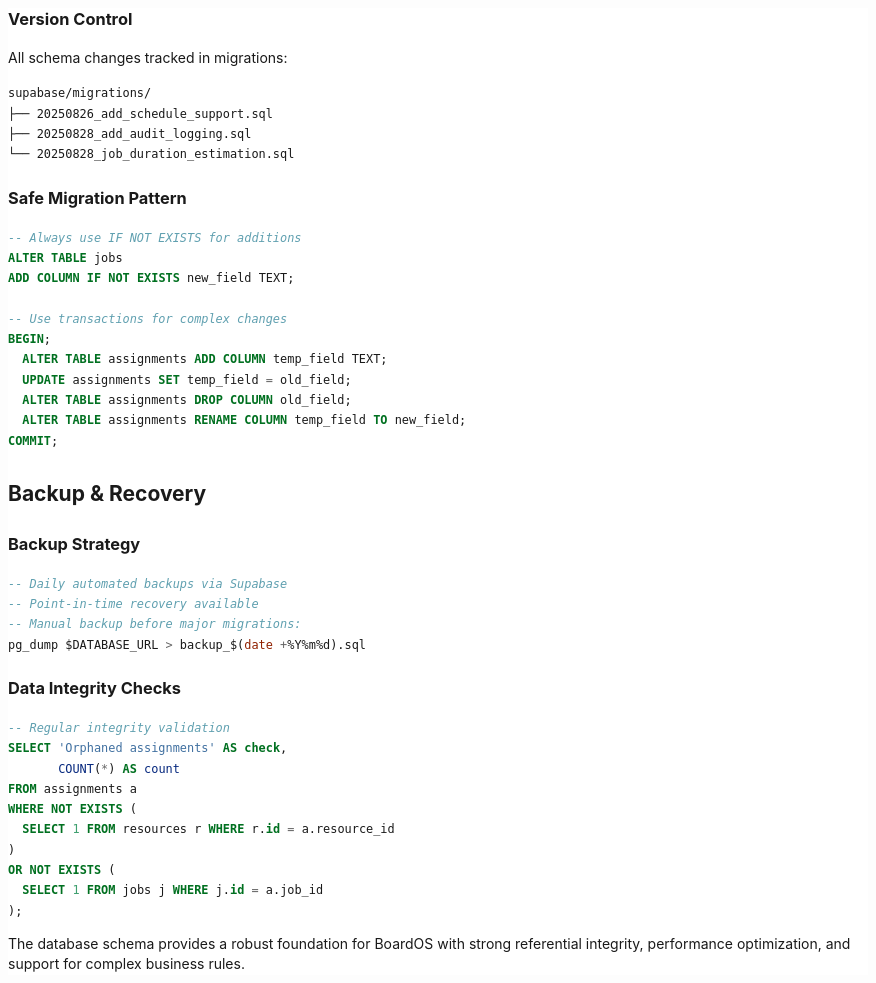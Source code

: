 ### Version Control
All schema changes tracked in migrations:
```
supabase/migrations/
├── 20250826_add_schedule_support.sql
├── 20250828_add_audit_logging.sql
└── 20250828_job_duration_estimation.sql
```

### Safe Migration Pattern
```sql
-- Always use IF NOT EXISTS for additions
ALTER TABLE jobs 
ADD COLUMN IF NOT EXISTS new_field TEXT;

-- Use transactions for complex changes
BEGIN;
  ALTER TABLE assignments ADD COLUMN temp_field TEXT;
  UPDATE assignments SET temp_field = old_field;
  ALTER TABLE assignments DROP COLUMN old_field;
  ALTER TABLE assignments RENAME COLUMN temp_field TO new_field;
COMMIT;
```

## Backup & Recovery

### Backup Strategy
```sql
-- Daily automated backups via Supabase
-- Point-in-time recovery available
-- Manual backup before major migrations:
pg_dump $DATABASE_URL > backup_$(date +%Y%m%d).sql
```

### Data Integrity Checks
```sql
-- Regular integrity validation
SELECT 'Orphaned assignments' AS check,
       COUNT(*) AS count
FROM assignments a
WHERE NOT EXISTS (
  SELECT 1 FROM resources r WHERE r.id = a.resource_id
)
OR NOT EXISTS (
  SELECT 1 FROM jobs j WHERE j.id = a.job_id
);
```

The database schema provides a robust foundation for BoardOS with strong referential integrity, performance optimization, and support for complex business rules.